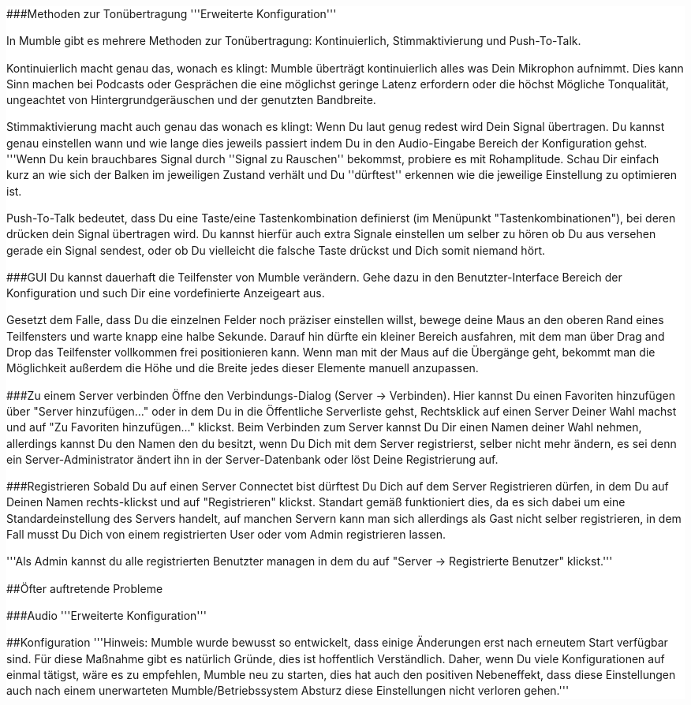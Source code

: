 ###Methoden zur Tonübertragung
'''Erweiterte Konfiguration'''

In Mumble gibt es mehrere Methoden zur Tonübertragung: Kontinuierlich, Stimmaktivierung und Push-To-Talk. 

Kontinuierlich macht genau das, wonach es klingt: Mumble überträgt kontinuierlich alles was Dein Mikrophon aufnimmt. Dies kann Sinn machen bei Podcasts oder Gesprächen die eine möglichst geringe Latenz erfordern oder die höchst Mögliche Tonqualität, ungeachtet von Hintergrundgeräuschen und der genutzten Bandbreite.

Stimmaktivierung macht auch genau das wonach es klingt: Wenn Du laut genug redest wird Dein Signal übertragen. Du kannst genau einstellen wann und wie lange dies jeweils passiert indem Du in den Audio-Eingabe Bereich der Konfiguration gehst. '''Wenn Du kein brauchbares Signal durch ''Signal zu Rauschen'' bekommst, probiere es mit Rohamplitude. Schau Dir einfach kurz an wie sich der Balken im jeweiligen Zustand verhält und Du ''dürftest'' erkennen wie die jeweilige Einstellung zu optimieren ist.

Push-To-Talk bedeutet, dass Du eine Taste/eine Tastenkombination definierst (im Menüpunkt "Tastenkombinationen"), bei deren drücken dein Signal übertragen wird. Du kannst hierfür auch extra Signale einstellen um selber zu hören ob Du aus versehen gerade ein Signal sendest, oder ob Du vielleicht die falsche Taste drückst und Dich somit niemand hört.

###GUI
Du kannst dauerhaft die Teilfenster von Mumble verändern. Gehe dazu in den Benutzter-Interface Bereich der Konfiguration und such Dir eine vordefinierte Anzeigeart aus.

Gesetzt dem Falle, dass Du die einzelnen Felder noch präziser einstellen willst, bewege deine Maus an den oberen Rand eines Teilfensters und warte knapp eine halbe Sekunde. Darauf hin dürfte ein kleiner Bereich ausfahren, mit dem man über Drag and Drop das Teilfenster vollkommen frei positionieren kann. Wenn man mit der Maus auf die Übergänge geht, bekommt man die Möglichkeit außerdem die Höhe und die Breite jedes dieser Elemente manuell anzupassen.

###Zu einem Server verbinden
Öffne den Verbindungs-Dialog (Server -> Verbinden). Hier kannst Du einen Favoriten hinzufügen über "Server hinzufügen..." oder in dem Du in die Öffentliche Serverliste gehst, Rechtsklick auf einen Server Deiner Wahl machst und auf "Zu Favoriten hinzufügen..." klickst. Beim Verbinden zum Server kannst Du Dir einen Namen deiner Wahl nehmen, allerdings kannst Du den Namen den du besitzt, wenn Du Dich mit dem Server registrierst, selber nicht mehr ändern, es sei denn ein Server-Administrator ändert ihn in der Server-Datenbank oder löst Deine Registrierung auf.

###Registrieren
Sobald Du auf einen Server Connectet bist dürftest Du Dich auf dem Server Registrieren dürfen, in dem Du auf Deinen Namen rechts-klickst und auf "Registrieren" klickst. Standart gemäß funktioniert dies, da es sich dabei um eine Standardeinstellung des Servers handelt, auf manchen Servern kann man sich allerdings als Gast nicht selber registrieren, in dem Fall musst Du Dich von einem registrierten User oder vom Admin registrieren lassen.

'''Als Admin kannst du alle registrierten Benutzter managen in dem du auf "Server -> Registrierte Benutzer" klickst.'''

##Öfter auftretende Probleme

###Audio
'''Erweiterte Konfiguration'''

##Konfiguration
'''Hinweis: Mumble wurde bewusst so entwickelt, dass einige Änderungen erst nach erneutem Start verfügbar sind. Für diese Maßnahme gibt es natürlich Gründe, dies ist hoffentlich Verständlich. Daher, wenn Du viele Konfigurationen auf einmal tätigst, wäre es zu empfehlen, Mumble neu zu starten, dies hat auch den positiven Nebeneffekt, dass diese Einstellungen auch nach einem unerwarteten Mumble/Betriebssystem Absturz diese Einstellungen nicht verloren gehen.'''
